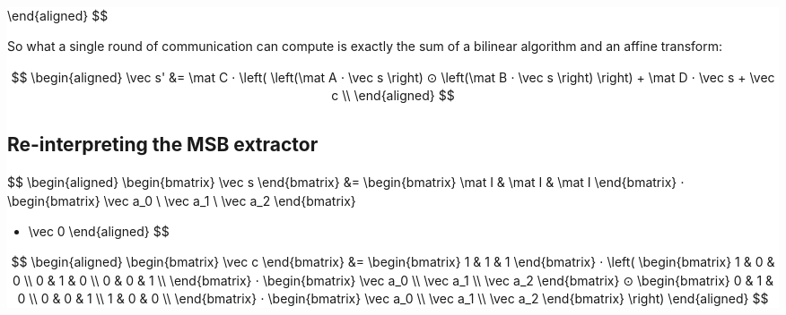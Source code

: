 \end{aligned}
$$

So what a single round of communication can compute is exactly the sum of a bilinear algorithm and an affine transform:

$$
\begin{aligned}
\vec s' &=
\mat C ⋅ \left(
    \left(\mat A ⋅ \vec s \right) ⊙ \left(\mat B ⋅ \vec s \right)
\right) +
\mat D ⋅ \vec s  +
\vec c \\
\end{aligned}
$$

## Re-interpreting the MSB extractor

$$
\begin{aligned}
\begin{bmatrix}
\vec s
\end{bmatrix}
&=
\begin{bmatrix}
\mat I & \mat I & \mat I 
\end{bmatrix}
⋅
\begin{bmatrix}
\vec a_0 \\ \vec a_1 \\ \vec a_2
\end{bmatrix}
+ \vec 0
\end{aligned}
$$

$$
\begin{aligned}
\begin{bmatrix}
\vec c
\end{bmatrix}
&=
\begin{bmatrix}
1 & 1 & 1
\end{bmatrix} ⋅ \left(
\begin{bmatrix}
1 & 0 & 0 \\
0 & 1 & 0 \\
0 & 0 & 1 \\
\end{bmatrix} ⋅
\begin{bmatrix}
\vec a_0 \\ \vec a_1 \\ \vec a_2
\end{bmatrix}
⊙
\begin{bmatrix}
0 & 1 & 0 \\
0 & 0 & 1 \\
1 & 0 & 0 \\
\end{bmatrix} ⋅
\begin{bmatrix}
\vec a_0 \\ \vec a_1 \\ \vec a_2
\end{bmatrix}
\right)
\end{aligned}
$$